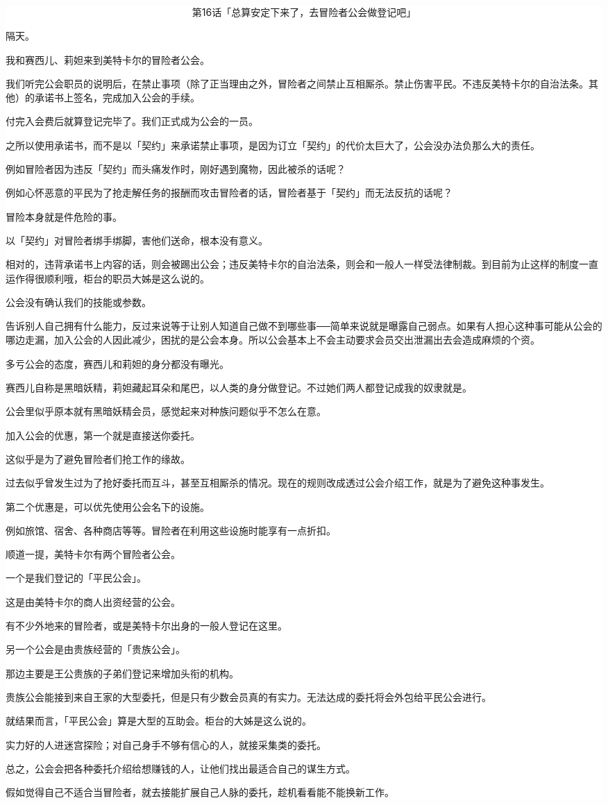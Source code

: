 <p align="center">第16话「总算安定下来了，去冒险者公会做登记吧」</p>

隔天。

我和赛西儿、莉妲来到美特卡尔的冒险者公会。

我们听完公会职员的说明后，在禁止事项（除了正当理由之外，冒险者之间禁止互相厮杀。禁止伤害平民。不违反美特卡尔的自治法条。其他）的承诺书上签名，完成加入公会的手续。

付完入会费后就算登记完毕了。我们正式成为公会的一员。

之所以使用承诺书，而不是以「契约」来承诺禁止事项，是因为订立「契约」的代价太巨大了，公会没办法负那么大的责任。

例如冒险者因为违反「契约」而头痛发作时，刚好遇到魔物，因此被杀的话呢？

例如心怀恶意的平民为了抢走解任务的报酬而攻击冒险者的话，冒险者基于「契约」而无法反抗的话呢？

冒险本身就是件危险的事。

以「契约」对冒险者绑手绑脚，害他们送命，根本没有意义。

相对的，违背承诺书上内容的话，则会被踢出公会；违反美特卡尔的自治法条，则会和一般人一样受法律制裁。到目前为止这样的制度一直运作得很顺利哦，柜台的职员大姊是这么说的。

公会没有确认我们的技能或参数。

告诉别人自己拥有什么能力，反过来说等于让别人知道自己做不到哪些事──简单来说就是曝露自己弱点。如果有人担心这种事可能从公会的哪边走漏，加入公会的人因此减少，困扰的是公会本身。所以公会基本上不会主动要求会员交出泄漏出去会造成麻烦的个资。

多亏公会的态度，赛西儿和莉妲的身分都没有曝光。

赛西儿自称是黑暗妖精，莉妲藏起耳朵和尾巴，以人类的身分做登记。不过她们两人都登记成我的奴隶就是。

公会里似乎原本就有黑暗妖精会员，感觉起来对种族问题似乎不怎么在意。

加入公会的优惠，第一个就是直接送你委托。

这似乎是为了避免冒险者们抢工作的缘故。

过去似乎曾发生过为了抢好委托而互斗，甚至互相厮杀的情况。现在的规则改成透过公会介绍工作，就是为了避免这种事发生。

第二个优惠是，可以优先使用公会名下的设施。

例如旅馆、宿舍、各种商店等等。冒险者在利用这些设施时能享有一点折扣。

顺道一提，美特卡尔有两个冒险者公会。

一个是我们登记的「平民公会」。

这是由美特卡尔的商人出资经营的公会。

有不少外地来的冒险者，或是美特卡尔出身的一般人登记在这里。

另一个公会是由贵族经营的「贵族公会」。

那边主要是王公贵族的子弟们登记来增加头衔的机构。

贵族公会能接到来自王家的大型委托，但是只有少数会员真的有实力。无法达成的委托将会外包给平民公会进行。

就结果而言，「平民公会」算是大型的互助会。柜台的大姊是这么说的。

实力好的人进迷宫探险；对自己身手不够有信心的人，就接采集类的委托。

总之，公会会把各种委托介绍给想赚钱的人，让他们找出最适合自己的谋生方式。

假如觉得自己不适合当冒险者，就去接能扩展自己人脉的委托，趁机看看能不能换新工作。
